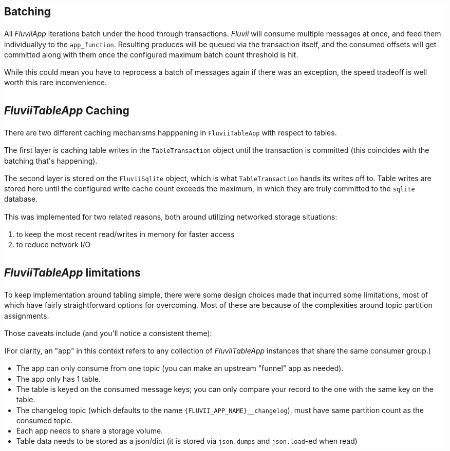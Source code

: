 
## Batching

All _FluviiApp_ iterations batch under the hood through transactions. _Fluvii_ will consume multiple messages at once, and feed them
individuallyy to the `app_function`. Resulting produces will be queued via the transaction itself, and the consumed offsets will get committed
along with them once the configured maximum batch count threshold is hit.

While this could mean you have to reprocess a batch of messages again if there was an exception, the speed tradeoff
is well worth this rare inconvenience.


## _FluviiTableApp_ Caching

There are two different caching mechanisms happpening in `FluviiTableApp` with respect to tables.

The first layer is caching table writes in the `TableTransaction` object until the transaction is committed (this coincides
with the batching that's happening).

The second layer is stored on the `FluviiSqlite` object, which is what `TableTransaction` hands its writes off to. Table writes are stored
here until the configured write cache count exceeds the maximum, in which they are truly committed to the `sqlite` database.


This was implemented for two related reasons, both around utilizing networked storage situations:
1. to keep the most recent read/writes in memory for faster access
2. to reduce network I/O


## _FluviiTableApp_ limitations

To keep implementation around tabling simple, there were some design choices made that incurred
some limitations, most of which have fairly straightforward options for overcoming. Most of these are because of the complexities
around topic partition assignments.

Those caveats include (and you'll notice a consistent theme):

(For clarity, an "app" in this context refers to any collection of _FluviiTableApp_ instances that
share the same consumer group.)

- The app can only consume from one topic (you can make an upstream "funnel" app as needed).
- The app only has 1 table.
- The table is keyed on the consumed message keys; you can only compare your record to the one with the same key on the table.
- The changelog topic (which defaults to the name `{FLUVII_APP_NAME}__changelog`), must have same partition count as the consumed topic.
- Each app needs to share a storage volume.
- Table data needs to be stored as a json/dict (it is stored via `json.dumps` and `json.load`-ed when read)
